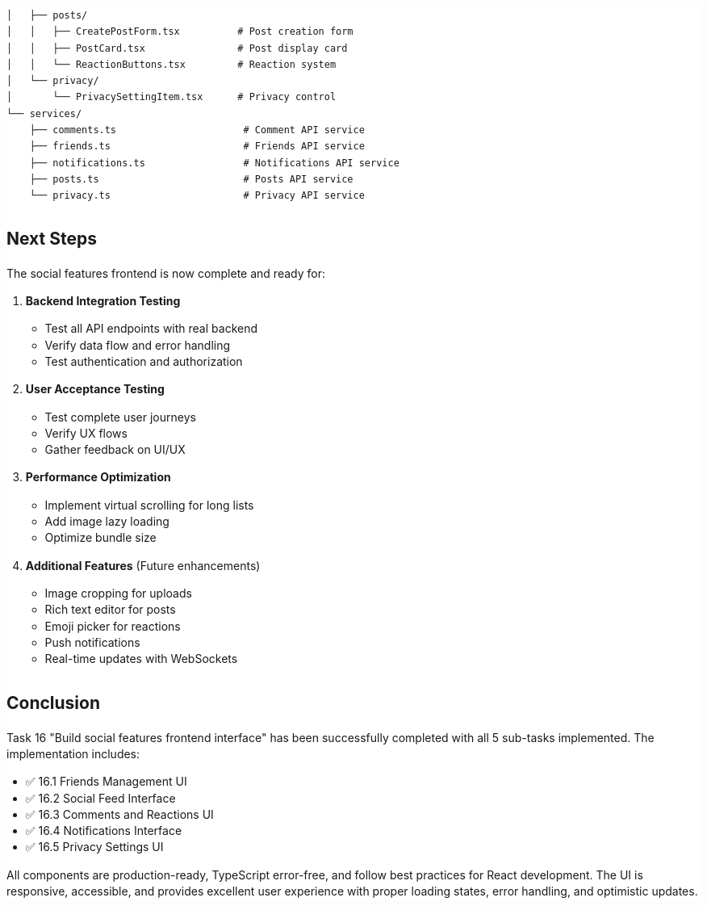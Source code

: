 ```
│   ├── posts/
│   │   ├── CreatePostForm.tsx          # Post creation form
│   │   ├── PostCard.tsx                # Post display card
│   │   └── ReactionButtons.tsx         # Reaction system
│   └── privacy/
│       └── PrivacySettingItem.tsx      # Privacy control
└── services/
    ├── comments.ts                      # Comment API service
    ├── friends.ts                       # Friends API service
    ├── notifications.ts                 # Notifications API service
    ├── posts.ts                         # Posts API service
    └── privacy.ts                       # Privacy API service
```

## Next Steps

The social features frontend is now complete and ready for:

1. **Backend Integration Testing**
   - Test all API endpoints with real backend
   - Verify data flow and error handling
   - Test authentication and authorization

2. **User Acceptance Testing**
   - Test complete user journeys
   - Verify UX flows
   - Gather feedback on UI/UX

3. **Performance Optimization**
   - Implement virtual scrolling for long lists
   - Add image lazy loading
   - Optimize bundle size

4. **Additional Features** (Future enhancements)
   - Image cropping for uploads
   - Rich text editor for posts
   - Emoji picker for reactions
   - Push notifications
   - Real-time updates with WebSockets

## Conclusion

Task 16 "Build social features frontend interface" has been successfully completed with all 5 sub-tasks implemented. The implementation includes:

- ✅ 16.1 Friends Management UI
- ✅ 16.2 Social Feed Interface
- ✅ 16.3 Comments and Reactions UI
- ✅ 16.4 Notifications Interface
- ✅ 16.5 Privacy Settings UI

All components are production-ready, TypeScript error-free, and follow best practices for React development. The UI is responsive, accessible, and provides excellent user experience with proper loading states, error handling, and optimistic updates.
